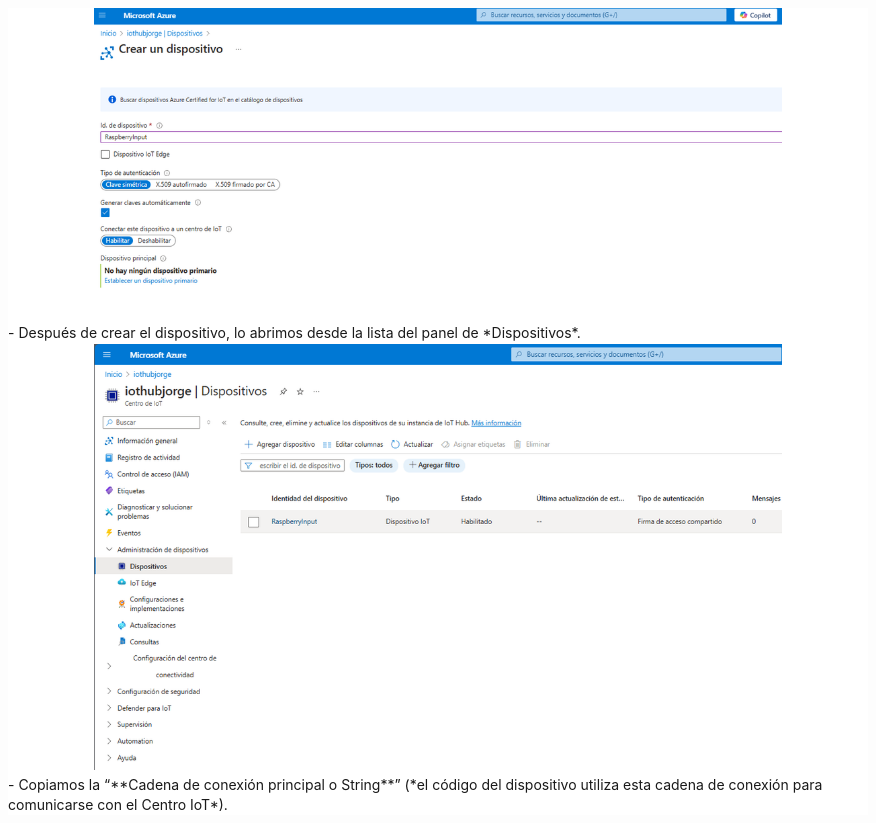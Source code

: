 <div align="center"><img src="../../img/azurep1_14.png" alt="Azure p1" width="80%" /></div>
-       Después de crear el dispositivo, lo abrimos desde la lista del panel de *Dispositivos*.  
<div align="center"><img src="../../img/azurep1_15.png" alt="Azure p1" width="80%" /></div>
-       Copiamos la “**Cadena de conexión principal o String**” (*el código del dispositivo utiliza esta cadena de conexión para comunicarse con el Centro IoT*).  